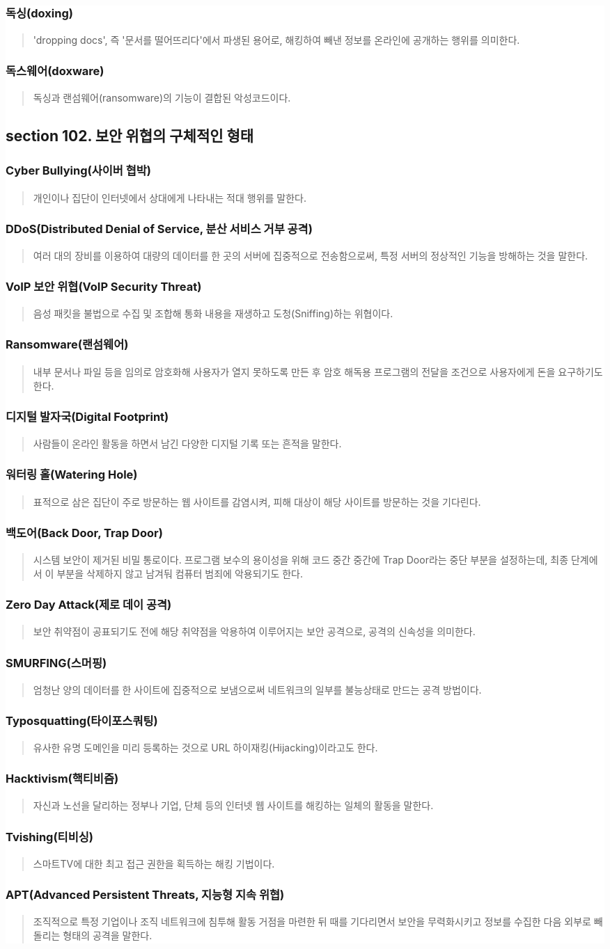 ### 독싱(doxing)
> 'dropping docs', 즉 '문서를 떨어뜨리다'에서 파생된 용어로, 해킹하여 빼낸 정보를 온라인에 공개하는 행위를 의미한다.

### 독스웨어(doxware)
> 독싱과 랜섬웨어(ransomware)의 기능이 결합된 악성코드이다.

## section 102. 보안 위협의 구체적인 형태

### Cyber Bullying(사이버 협박)
> 개인이나 집단이 인터넷에서 상대에게 나타내는 적대 행위를 말한다.

### DDoS(Distributed Denial of Service, 분산 서비스 거부 공격)
> 여러 대의 장비를 이용하여 대량의 데이터를 한 곳의 서버에 집중적으로 전송함으로써, 특정 서버의 정상적인 기능을 방해하는 것을 말한다.

### VoIP 보안 위협(VoIP Security Threat)
> 음성 패킷을 불법으로 수집 및 조합해 통화 내용을 재생하고 도청(Sniffing)하는 위협이다.

### Ransomware(랜섬웨어)
> 내부 문서나 파일 등을 임의로 암호화해 사용자가 열지 못하도록 만든 후 암호 해독용 프로그램의 전달을 조건으로 사용자에게 돈을 요구하기도 한다.

### 디지털 발자국(Digital Footprint)
> 사람들이 온라인 활동을 하면서 남긴 다양한 디지털 기록 또는 흔적을 말한다.

### 워터링 홀(Watering Hole)
> 표적으로 삼은 집단이 주로 방문하는 웹 사이트를 감염시켜, 피해 대상이 해당 사이트를 방문하는 것을 기다린다.

### 백도어(Back Door, Trap Door)
> 시스템 보안이 제거된 비밀 통로이다. 프로그램 보수의 용이성을 위해 코드 중간 중간에 Trap Door라는 중단 부분을 설정하는데, 최종 단계에서 이 부분을 삭제하지 않고 남겨둬 컴퓨터 범죄에 악용되기도 한다.

### Zero Day Attack(제로 데이 공격)
> 보안 취약점이 공표되기도 전에 해당 취약점을 악용하여 이루어지는 보안 공격으로, 공격의 신속성을 의미한다.

### SMURFING(스머핑)
> 엄청난 양의 데이터를 한 사이트에 집중적으로 보냄으로써 네트워크의 일부를 불능상태로 만드는 공격 방법이다.

### Typosquatting(타이포스쿼팅)
> 유사한 유명 도메인을 미리 등록하는 것으로 URL 하이재킹(Hijacking)이라고도 한다.

### Hacktivism(핵티비즘)
> 자신과 노선을 달리하는 정부나 기업, 단체 등의 인터넷 웹 사이트를 해킹하는 일체의 활동을 말한다.

### Tvishing(티비싱)
> 스마트TV에 대한 최고 접근 권한을 획득하는 해킹 기법이다.

### APT(Advanced Persistent Threats, 지능형 지속 위협)
> 조직적으로 특정 기업이나 조직 네트워크에 침투해 활동 거점을 마련한 뒤 때를 기다리면서 보안을 무력화시키고 정보를 수집한 다음 외부로 빼돌리는 형태의 공격을 말한다.
